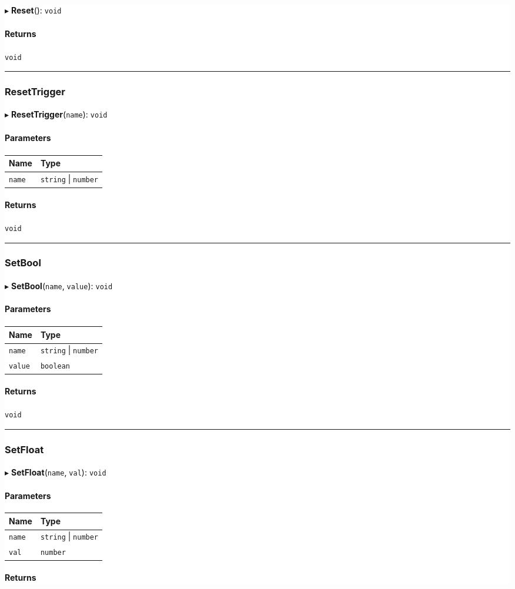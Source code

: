 ▸ **Reset**(): `void`

#### Returns

`void`

___

### ResetTrigger

▸ **ResetTrigger**(`name`): `void`

#### Parameters

| Name | Type |
| :------ | :------ |
| `name` | `string` \| `number` |

#### Returns

`void`

___

### SetBool

▸ **SetBool**(`name`, `value`): `void`

#### Parameters

| Name | Type |
| :------ | :------ |
| `name` | `string` \| `number` |
| `value` | `boolean` |

#### Returns

`void`

___

### SetFloat

▸ **SetFloat**(`name`, `val`): `void`

#### Parameters

| Name | Type |
| :------ | :------ |
| `name` | `string` \| `number` |
| `val` | `number` |

#### Returns
